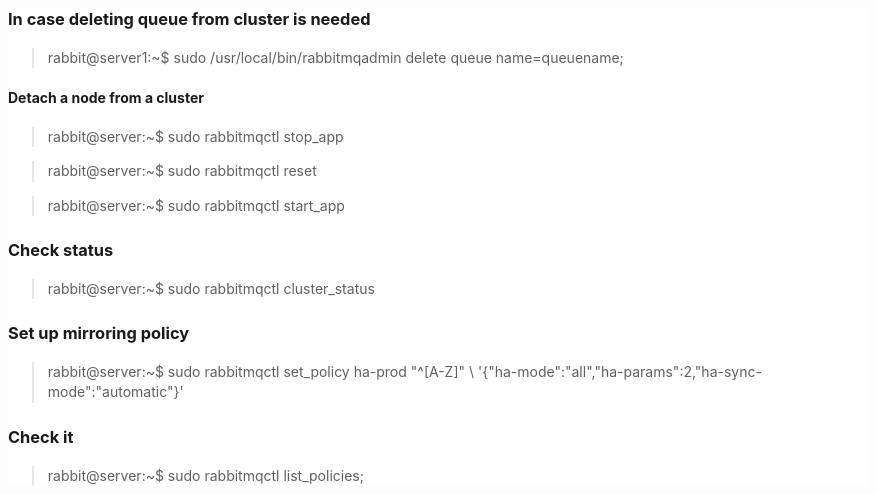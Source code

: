 ### In case deleting queue from cluster is needed
> rabbit@server1:~$ sudo /usr/local/bin/rabbitmqadmin delete queue name=queuename;

#### Detach a node from a cluster
> rabbit@server:~$ sudo rabbitmqctl stop_app

> rabbit@server:~$ sudo rabbitmqctl reset

> rabbit@server:~$ sudo rabbitmqctl start_app

### Check status
> rabbit@server:~$ sudo rabbitmqctl cluster_status

### Set up mirroring policy
> rabbit@server:~$ sudo rabbitmqctl set_policy ha-prod "^[A-Z]" \ '{"ha-mode":"all","ha-params":2,"ha-sync-mode":"automatic"}'

### Check it
> rabbit@server:~$ sudo rabbitmqctl list_policies;